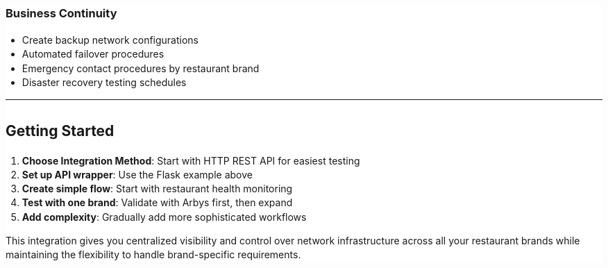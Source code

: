 ### Business Continuity
- Create backup network configurations
- Automated failover procedures
- Emergency contact procedures by restaurant brand
- Disaster recovery testing schedules

---

## Getting Started

1. **Choose Integration Method**: Start with HTTP REST API for easiest testing
2. **Set up API wrapper**: Use the Flask example above
3. **Create simple flow**: Start with restaurant health monitoring
4. **Test with one brand**: Validate with Arbys first, then expand
5. **Add complexity**: Gradually add more sophisticated workflows

This integration gives you centralized visibility and control over network infrastructure across all your restaurant brands while maintaining the flexibility to handle brand-specific requirements.
